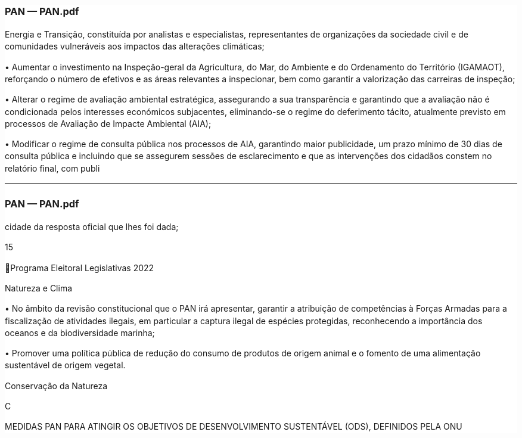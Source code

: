 
### PAN — PAN.pdf

Energia e Transição, constituída
por analistas e especialistas, representantes de organizações da sociedade civil
e de comunidades vulneráveis aos impactos das alterações climáticas;

• Aumentar o investimento na Inspeção-geral da Agricultura, do Mar, do Ambiente e do Ordenamento do Território (IGAMAOT), reforçando o número de efetivos
e as áreas relevantes a inspecionar, bem
como garantir a valorização das carreiras
de inspeção;

• Alterar o regime de avaliação ambiental estratégica, assegurando a sua transparência
e garantindo que a avaliação não é condicionada pelos interesses económicos
subjacentes, eliminando-se o regime do
deferimento tácito, atualmente previsto
em processos de Avaliação de Impacte
Ambiental (AIA);

• Modificar o regime de consulta pública
nos processos de AIA, garantindo maior
publicidade, um prazo mínimo de 30 dias
de consulta pública e incluindo que se
assegurem sessões de esclarecimento e
que as intervenções dos cidadãos constem
no relatório final, com publi

---

### PAN — PAN.pdf

cidade da resposta oficial que lhes foi dada;

15

Programa Eleitoral
Legislativas 2022

Natureza e Clima

• No âmbito da revisão constitucional que
o PAN irá apresentar, garantir a atribuição de competências à Forças Armadas
para a fiscalização de atividades ilegais,
em particular a captura ilegal de espécies
protegidas, reconhecendo a importância
dos oceanos e da biodiversidade marinha;

• Promover uma política pública de redução do consumo de produtos de origem
animal e o fomento de uma alimentação
sustentável de origem vegetal.

Conservação da Natureza

C

MEDIDAS PAN PARA ATINGIR 
OS OBJETIVOS DE DESENVOLVIMENTO 
SUSTENTÁVEL (ODS), DEFINIDOS 
PELA ONU
